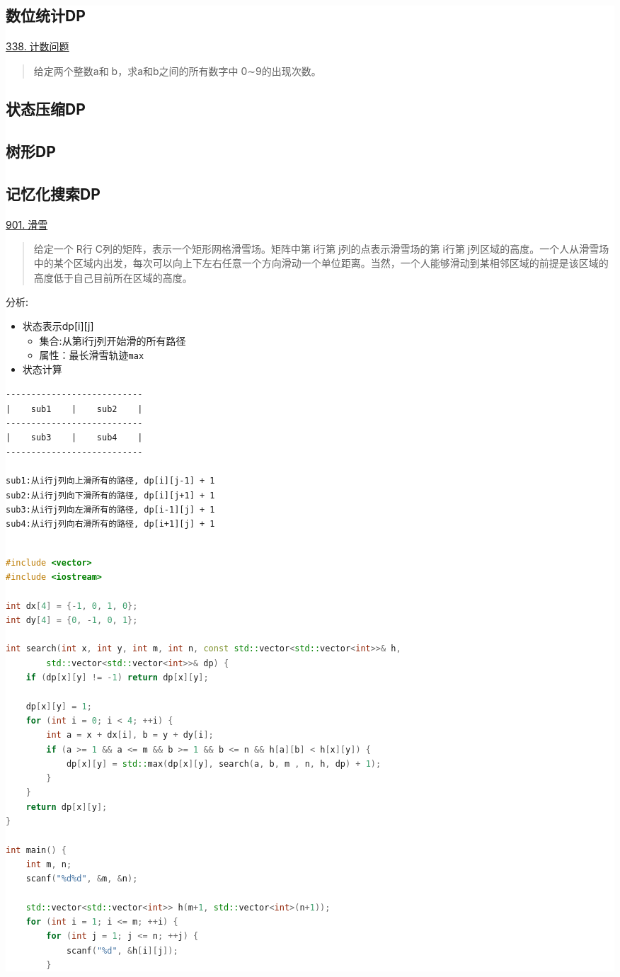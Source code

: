 ## 数位统计DP
[338. 计数问题](https://www.acwing.com/problem/content/340/)
> 给定两个整数a和 b，求a和b之间的所有数字中 0∼9的出现次数。
## 状态压缩DP

## 树形DP

## 记忆化搜索DP
[901. 滑雪](https://www.acwing.com/problem/content/903/)
> 给定一个 R行 C列的矩阵，表示一个矩形网格滑雪场。矩阵中第 i行第 j列的点表示滑雪场的第 i行第 j列区域的高度。一个人从滑雪场中的某个区域内出发，每次可以向上下左右任意一个方向滑动一个单位距离。当然，一个人能够滑动到某相邻区域的前提是该区域的高度低于自己目前所在区域的高度。

分析:
- 状态表示dp[i][j]
    - 集合:从第i行j列开始滑的所有路径
    - 属性：最长滑雪轨迹`max`
- 状态计算
```
---------------------------
|    sub1    |    sub2    |
---------------------------
|    sub3    |    sub4    |
---------------------------

sub1:从i行j列向上滑所有的路径, dp[i][j-1] + 1
sub2:从i行j列向下滑所有的路径, dp[i][j+1] + 1
sub3:从i行j列向左滑所有的路径, dp[i-1][j] + 1
sub4:从i行j列向右滑所有的路径, dp[i+1][j] + 1


```

```C++
#include <vector>
#include <iostream>

int dx[4] = {-1, 0, 1, 0};
int dy[4] = {0, -1, 0, 1};

int search(int x, int y, int m, int n, const std::vector<std::vector<int>>& h,
        std::vector<std::vector<int>>& dp) {
    if (dp[x][y] != -1) return dp[x][y];
    
    dp[x][y] = 1;
    for (int i = 0; i < 4; ++i) {
        int a = x + dx[i], b = y + dy[i];
        if (a >= 1 && a <= m && b >= 1 && b <= n && h[a][b] < h[x][y]) {
            dp[x][y] = std::max(dp[x][y], search(a, b, m , n, h, dp) + 1);
        }
    }
    return dp[x][y];
}

int main() {
    int m, n;
    scanf("%d%d", &m, &n);
    
    std::vector<std::vector<int>> h(m+1, std::vector<int>(n+1));
    for (int i = 1; i <= m; ++i) {
        for (int j = 1; j <= n; ++j) {
            scanf("%d", &h[i][j]);
        }
```